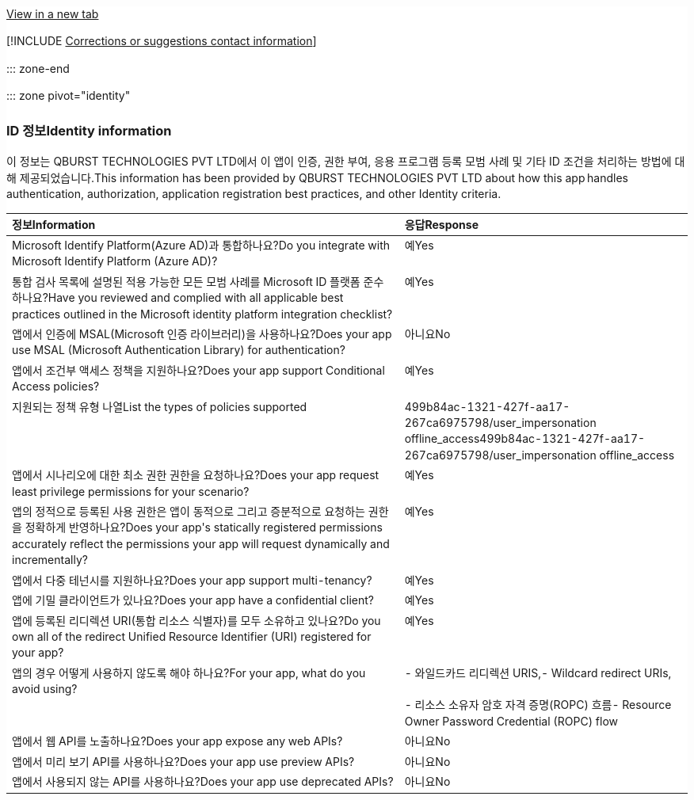 <a href="https://appmcasinfoprod.azurewebsites.net/#/dashboard/37866" target="_blank">View in a new tab</a></span></span>

[!INCLUDE [Corrections or suggestions contact information](../includes/corrections-or-suggestions.md)]

::: zone-end

::: zone pivot="identity"

### <a name="identity-information"></a><span data-ttu-id="a7b4c-160">ID 정보</span><span class="sxs-lookup"><span data-stu-id="a7b4c-160">Identity information</span></span>

<span data-ttu-id="a7b4c-161">이 정보는 QBURST TECHNOLOGIES PVT LTD에서 이 앱이 인증, 권한 부여, 응용 프로그램 등록 모범 사례 및 기타 ID 조건을 처리하는 방법에 대해 제공되었습니다.</span><span class="sxs-lookup"><span data-stu-id="a7b4c-161">This information has been provided by QBURST TECHNOLOGIES PVT LTD about how this app handles authentication, authorization, application registration best practices, and other Identity criteria.</span></span>

| <span data-ttu-id="a7b4c-162">**정보**</span><span class="sxs-lookup"><span data-stu-id="a7b4c-162">**Information**</span></span> | <span data-ttu-id="a7b4c-163">**응답**</span><span class="sxs-lookup"><span data-stu-id="a7b4c-163">**Response**</span></span> |
|:----------------|:-------------|
| <span data-ttu-id="a7b4c-164">Microsoft Identify Platform(Azure AD)과 통합하나요?</span><span class="sxs-lookup"><span data-stu-id="a7b4c-164">Do you integrate with Microsoft Identify Platform (Azure AD)?</span></span>  | <span data-ttu-id="a7b4c-165">예</span><span class="sxs-lookup"><span data-stu-id="a7b4c-165">Yes</span></span> |
| <span data-ttu-id="a7b4c-166">통합 검사 목록에 설명된 적용 가능한 모든 모범 사례를 Microsoft ID 플랫폼 준수하나요?</span><span class="sxs-lookup"><span data-stu-id="a7b4c-166">Have you reviewed and complied with all applicable best practices outlined in the Microsoft identity platform integration checklist?</span></span>  | <span data-ttu-id="a7b4c-167">예</span><span class="sxs-lookup"><span data-stu-id="a7b4c-167">Yes</span></span> |
| <span data-ttu-id="a7b4c-168">앱에서 인증에 MSAL(Microsoft 인증 라이브러리)을 사용하나요?</span><span class="sxs-lookup"><span data-stu-id="a7b4c-168">Does your app use MSAL (Microsoft Authentication Library) for authentication?</span></span> | <span data-ttu-id="a7b4c-169">아니요</span><span class="sxs-lookup"><span data-stu-id="a7b4c-169">No</span></span> |
| <span data-ttu-id="a7b4c-170">앱에서 조건부 액세스 정책을 지원하나요?</span><span class="sxs-lookup"><span data-stu-id="a7b4c-170">Does your app support Conditional Access policies?</span></span> | <span data-ttu-id="a7b4c-171">예</span><span class="sxs-lookup"><span data-stu-id="a7b4c-171">Yes</span></span> |
| <span data-ttu-id="a7b4c-172">지원되는 정책 유형 나열</span><span class="sxs-lookup"><span data-stu-id="a7b4c-172">List the types of policies supported</span></span> | <span data-ttu-id="a7b4c-173">499b84ac-1321-427f-aa17-267ca6975798/user_impersonation offline_access</span><span class="sxs-lookup"><span data-stu-id="a7b4c-173">499b84ac-1321-427f-aa17-267ca6975798/user_impersonation offline_access</span></span> |
| <span data-ttu-id="a7b4c-174">앱에서 시나리오에 대한 최소 권한 권한을 요청하나요?</span><span class="sxs-lookup"><span data-stu-id="a7b4c-174">Does your app request least privilege permissions for your scenario?</span></span> | <span data-ttu-id="a7b4c-175">예</span><span class="sxs-lookup"><span data-stu-id="a7b4c-175">Yes</span></span> |
| <span data-ttu-id="a7b4c-176">앱의 정적으로 등록된 사용 권한은 앱이 동적으로 그리고 증분적으로 요청하는 권한을 정확하게 반영하나요?</span><span class="sxs-lookup"><span data-stu-id="a7b4c-176">Does your app's statically registered permissions accurately reflect the permissions your app will request dynamically and incrementally?</span></span> | <span data-ttu-id="a7b4c-177">예</span><span class="sxs-lookup"><span data-stu-id="a7b4c-177">Yes</span></span> |
| <span data-ttu-id="a7b4c-178">앱에서 다중 테넌시를 지원하나요?</span><span class="sxs-lookup"><span data-stu-id="a7b4c-178">Does your app support multi-tenancy?</span></span> | <span data-ttu-id="a7b4c-179">예</span><span class="sxs-lookup"><span data-stu-id="a7b4c-179">Yes</span></span> |
| <span data-ttu-id="a7b4c-180">앱에 기밀 클라이언트가 있나요?</span><span class="sxs-lookup"><span data-stu-id="a7b4c-180">Does your app have a confidential client?</span></span> | <span data-ttu-id="a7b4c-181">예</span><span class="sxs-lookup"><span data-stu-id="a7b4c-181">Yes</span></span> |
| <span data-ttu-id="a7b4c-182">앱에 등록된 리디렉션 URI(통합 리소스 식별자)를 모두 소유하고 있나요?</span><span class="sxs-lookup"><span data-stu-id="a7b4c-182">Do you own all of the redirect Unified Resource Identifier (URI) registered for your app?</span></span> | <span data-ttu-id="a7b4c-183">예</span><span class="sxs-lookup"><span data-stu-id="a7b4c-183">Yes</span></span> |
| <span data-ttu-id="a7b4c-184">앱의 경우 어떻게 사용하지 않도록 해야 하나요?</span><span class="sxs-lookup"><span data-stu-id="a7b4c-184">For your app, what do you avoid using?</span></span> | <span data-ttu-id="a7b4c-185">- 와일드카드 리디렉션 URIS,</span><span class="sxs-lookup"><span data-stu-id="a7b4c-185">- Wildcard redirect URIs,</span></span><br/><br/><span data-ttu-id="a7b4c-186">- 리소스 소유자 암호 자격 증명(ROPC) 흐름</span><span class="sxs-lookup"><span data-stu-id="a7b4c-186">- Resource Owner Password Credential (ROPC) flow</span></span> |
| <span data-ttu-id="a7b4c-187">앱에서 웹 API를 노출하나요?</span><span class="sxs-lookup"><span data-stu-id="a7b4c-187">Does your app expose any web APIs?</span></span> | <span data-ttu-id="a7b4c-188">아니요</span><span class="sxs-lookup"><span data-stu-id="a7b4c-188">No</span></span> |
| <span data-ttu-id="a7b4c-189">앱에서 미리 보기 API를 사용하나요?</span><span class="sxs-lookup"><span data-stu-id="a7b4c-189">Does your app use preview APIs?</span></span> | <span data-ttu-id="a7b4c-190">아니요</span><span class="sxs-lookup"><span data-stu-id="a7b4c-190">No</span></span> |
| <span data-ttu-id="a7b4c-191">앱에서 사용되지 않는 API를 사용하나요?</span><span class="sxs-lookup"><span data-stu-id="a7b4c-191">Does your app use deprecated APIs?</span></span> | <span data-ttu-id="a7b4c-192">아니요</span><span class="sxs-lookup"><span data-stu-id="a7b4c-192">No</span></span> |
